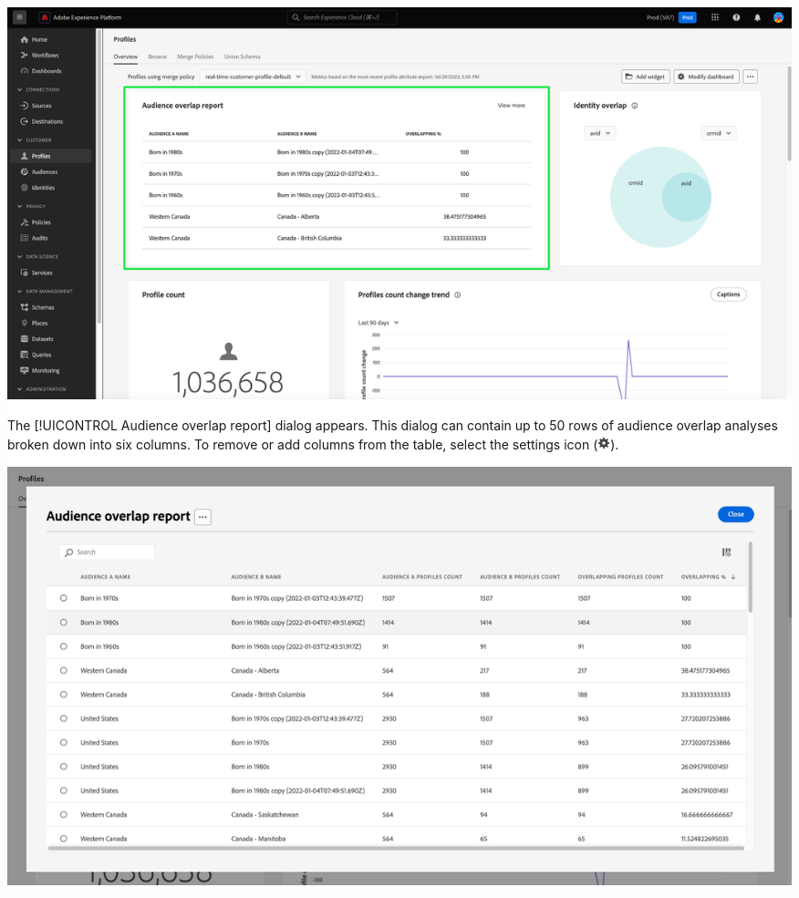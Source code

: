 ![The Audience overlap report widget with View more highlighted .](../images/profiles/profiles-audience-overlap-report.png)

The [!UICONTROL Audience overlap report] dialog appears. This dialog can contain up to 50 rows of audience overlap analyses broken down into six columns. To remove or add columns from the table, select the settings icon (![The settings icon.](/help/images/icons/settings.png)).

![The Audience overlap report dialog.](../images/profiles/profiles-audience-overlap-report-dialog.png)

